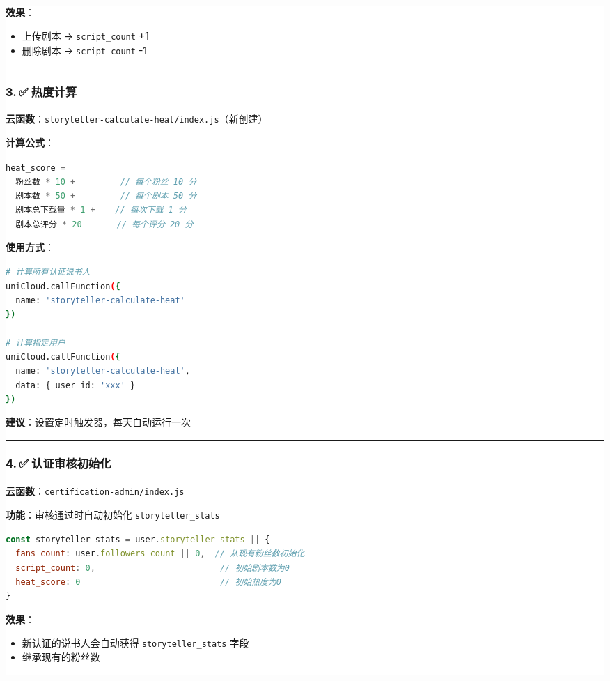 **效果**：
- 上传剧本 → `script_count` +1
- 删除剧本 → `script_count` -1

---

### 3. ✅ 热度计算

**云函数**：`storyteller-calculate-heat/index.js`（新创建）

**计算公式**：
```javascript
heat_score = 
  粉丝数 * 10 +         // 每个粉丝 10 分
  剧本数 * 50 +         // 每个剧本 50 分
  剧本总下载量 * 1 +    // 每次下载 1 分
  剧本总评分 * 20       // 每个评分 20 分
```

**使用方式**：
```bash
# 计算所有认证说书人
uniCloud.callFunction({
  name: 'storyteller-calculate-heat'
})

# 计算指定用户
uniCloud.callFunction({
  name: 'storyteller-calculate-heat',
  data: { user_id: 'xxx' }
})
```

**建议**：设置定时触发器，每天自动运行一次

---

### 4. ✅ 认证审核初始化

**云函数**：`certification-admin/index.js`

**功能**：审核通过时自动初始化 `storyteller_stats`

```javascript
const storyteller_stats = user.storyteller_stats || {
  fans_count: user.followers_count || 0,  // 从现有粉丝数初始化
  script_count: 0,                         // 初始剧本数为0
  heat_score: 0                            // 初始热度为0
}
```

**效果**：
- 新认证的说书人会自动获得 `storyteller_stats` 字段
- 继承现有的粉丝数

---
